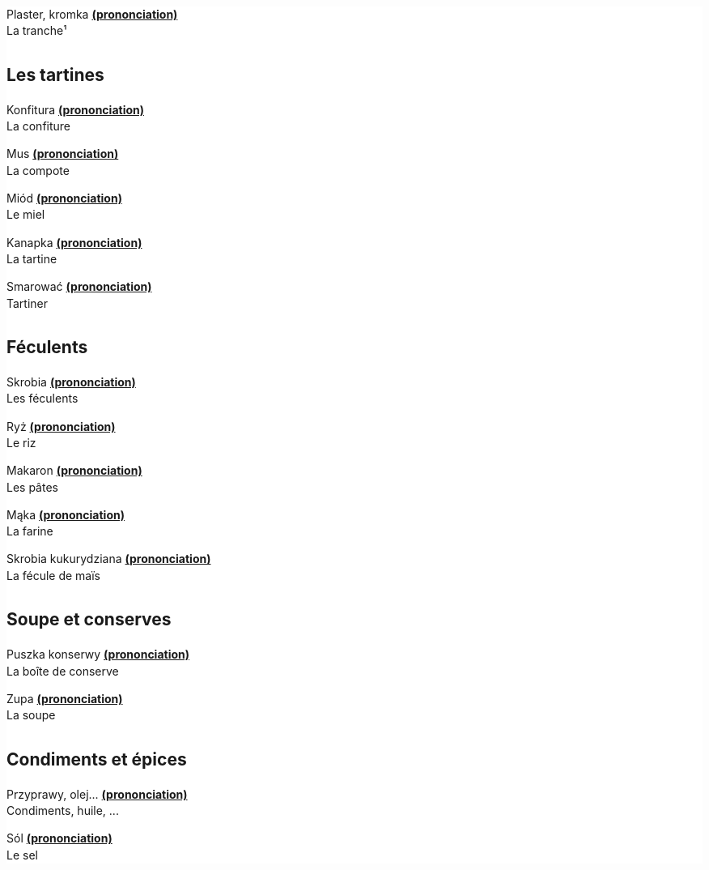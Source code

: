 Plaster, kromka **[(prononciation)](https://cdn.selenuix.tools/polonais/public/audio/13-29.mp3)** <br />
La tranche¹

## Les tartines

Konfitura **[(prononciation)](https://cdn.selenuix.tools/polonais/public/audio/13-30.mp3)** <br />
La confiture

Mus **[(prononciation)](https://cdn.selenuix.tools/polonais/public/audio/13-31.mp3)** <br />
La compote

Miód **[(prononciation)](https://cdn.selenuix.tools/polonais/public/audio/13-32.mp3)** <br />
Le miel

Kanapka **[(prononciation)](https://cdn.selenuix.tools/polonais/public/audio/13-33.mp3)** <br />
La tartine

Smarować **[(prononciation)](https://cdn.selenuix.tools/polonais/public/audio/13-34.mp3)** <br />
Tartiner

## Féculents

Skrobia **[(prononciation)](https://cdn.selenuix.tools/polonais/public/audio/13-35.mp3)** <br />
Les féculents

Ryż **[(prononciation)](https://cdn.selenuix.tools/polonais/public/audio/13-36.mp3)** <br />
Le riz

Makaron **[(prononciation)](https://cdn.selenuix.tools/polonais/public/audio/13-37.mp3)** <br />
Les pâtes

Mąka **[(prononciation)](https://cdn.selenuix.tools/polonais/public/audio/13-38.mp3)** <br />
La farine

Skrobia kukurydziana **[(prononciation)](https://cdn.selenuix.tools/polonais/public/audio/13-39.mp3)** <br />
La fécule de maïs

## Soupe et conserves

Puszka konserwy **[(prononciation)](https://cdn.selenuix.tools/polonais/public/audio/13-40.mp3)** <br />
La boîte de conserve

Zupa **[(prononciation)](https://cdn.selenuix.tools/polonais/public/audio/13-41.mp3)** <br />
La soupe

## Condiments et épices

Przyprawy, olej... **[(prononciation)](https://cdn.selenuix.tools/polonais/public/audio/13-42.mp3)** <br />
Condiments, huile, ...

Sól **[(prononciation)](https://cdn.selenuix.tools/polonais/public/audio/13-43.mp3)** <br />
Le sel
